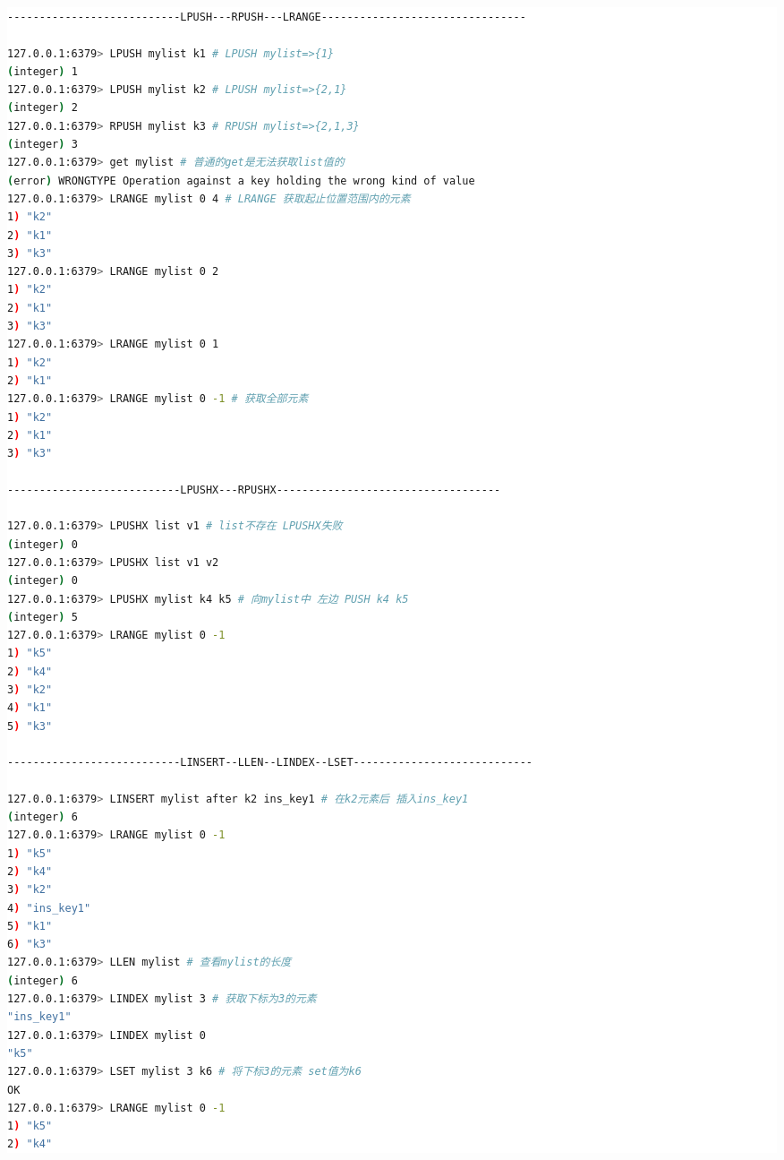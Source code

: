 ```bash
---------------------------LPUSH---RPUSH---LRANGE--------------------------------
 
127.0.0.1:6379> LPUSH mylist k1 # LPUSH mylist=>{1}
(integer) 1
127.0.0.1:6379> LPUSH mylist k2 # LPUSH mylist=>{2,1}
(integer) 2
127.0.0.1:6379> RPUSH mylist k3 # RPUSH mylist=>{2,1,3}
(integer) 3
127.0.0.1:6379> get mylist # 普通的get是无法获取list值的
(error) WRONGTYPE Operation against a key holding the wrong kind of value
127.0.0.1:6379> LRANGE mylist 0 4 # LRANGE 获取起止位置范围内的元素
1) "k2"
2) "k1"
3) "k3"
127.0.0.1:6379> LRANGE mylist 0 2
1) "k2"
2) "k1"
3) "k3"
127.0.0.1:6379> LRANGE mylist 0 1
1) "k2"
2) "k1"
127.0.0.1:6379> LRANGE mylist 0 -1 # 获取全部元素
1) "k2"
2) "k1"
3) "k3"
 
---------------------------LPUSHX---RPUSHX-----------------------------------
 
127.0.0.1:6379> LPUSHX list v1 # list不存在 LPUSHX失败
(integer) 0
127.0.0.1:6379> LPUSHX list v1 v2  
(integer) 0
127.0.0.1:6379> LPUSHX mylist k4 k5 # 向mylist中 左边 PUSH k4 k5
(integer) 5
127.0.0.1:6379> LRANGE mylist 0 -1
1) "k5"
2) "k4"
3) "k2"
4) "k1"
5) "k3"
 
---------------------------LINSERT--LLEN--LINDEX--LSET----------------------------
 
127.0.0.1:6379> LINSERT mylist after k2 ins_key1 # 在k2元素后 插入ins_key1
(integer) 6
127.0.0.1:6379> LRANGE mylist 0 -1
1) "k5"
2) "k4"
3) "k2"
4) "ins_key1"
5) "k1"
6) "k3"
127.0.0.1:6379> LLEN mylist # 查看mylist的长度
(integer) 6
127.0.0.1:6379> LINDEX mylist 3 # 获取下标为3的元素
"ins_key1"
127.0.0.1:6379> LINDEX mylist 0
"k5"
127.0.0.1:6379> LSET mylist 3 k6 # 将下标3的元素 set值为k6
OK
127.0.0.1:6379> LRANGE mylist 0 -1
1) "k5"
2) "k4"
```